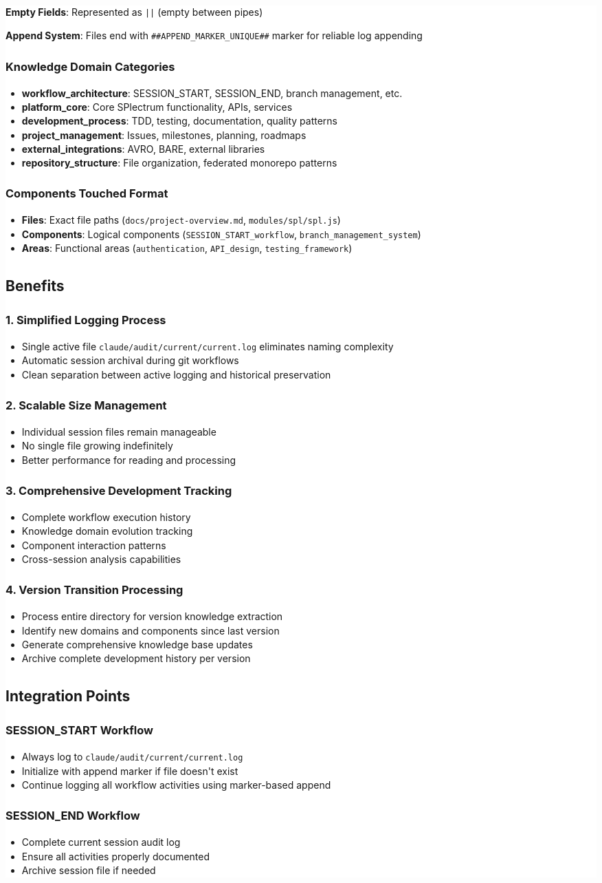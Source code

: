 **Empty Fields**: Represented as `||` (empty between pipes)

**Append System**: Files end with `##APPEND_MARKER_UNIQUE##` marker for reliable log appending

### Knowledge Domain Categories
- **workflow_architecture**: SESSION_START, SESSION_END, branch management, etc.
- **platform_core**: Core SPlectrum functionality, APIs, services
- **development_process**: TDD, testing, documentation, quality patterns
- **project_management**: Issues, milestones, planning, roadmaps
- **external_integrations**: AVRO, BARE, external libraries
- **repository_structure**: File organization, federated monorepo patterns

### Components Touched Format
- **Files**: Exact file paths (`docs/project-overview.md`, `modules/spl/spl.js`)
- **Components**: Logical components (`SESSION_START_workflow`, `branch_management_system`)
- **Areas**: Functional areas (`authentication`, `API_design`, `testing_framework`)

## Benefits

### 1. Simplified Logging Process
- Single active file `claude/audit/current/current.log` eliminates naming complexity
- Automatic session archival during git workflows
- Clean separation between active logging and historical preservation

### 2. Scalable Size Management
- Individual session files remain manageable
- No single file growing indefinitely
- Better performance for reading and processing

### 3. Comprehensive Development Tracking
- Complete workflow execution history
- Knowledge domain evolution tracking
- Component interaction patterns
- Cross-session analysis capabilities

### 4. Version Transition Processing
- Process entire directory for version knowledge extraction
- Identify new domains and components since last version
- Generate comprehensive knowledge base updates
- Archive complete development history per version

## Integration Points

### SESSION_START Workflow
- Always log to `claude/audit/current/current.log`
- Initialize with append marker if file doesn't exist
- Continue logging all workflow activities using marker-based append

### SESSION_END Workflow
- Complete current session audit log
- Ensure all activities properly documented
- Archive session file if needed
